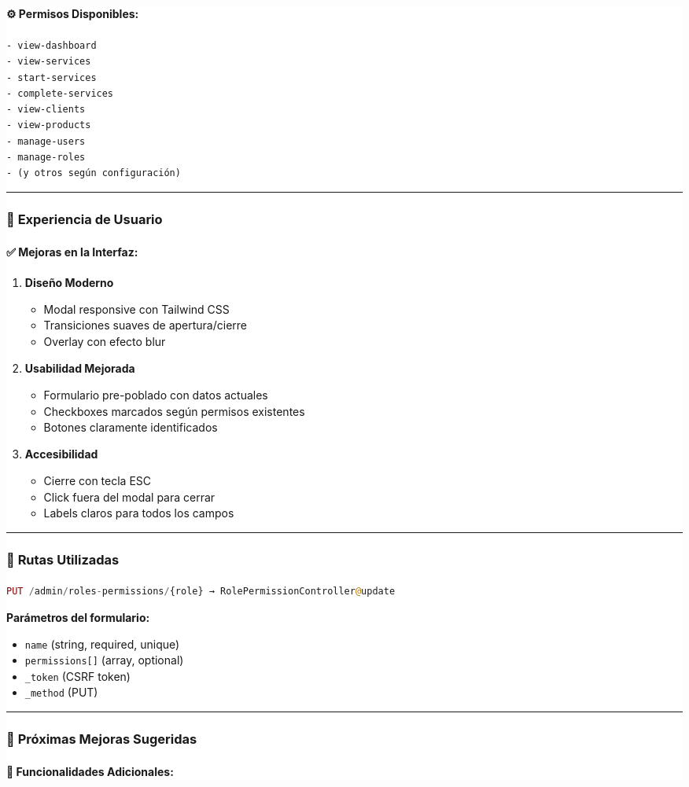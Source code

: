 #### **⚙️ Permisos Disponibles:**
```
- view-dashboard
- view-services 
- start-services
- complete-services
- view-clients
- view-products
- manage-users
- manage-roles
- (y otros según configuración)
```

---

### 🎨 **Experiencia de Usuario**

#### **✅ Mejoras en la Interfaz:**

1. **Diseño Moderno**
   - Modal responsive con Tailwind CSS
   - Transiciones suaves de apertura/cierre
   - Overlay con efecto blur

2. **Usabilidad Mejorada**
   - Formulario pre-poblado con datos actuales
   - Checkboxes marcados según permisos existentes
   - Botones claramente identificados

3. **Accesibilidad**
   - Cierre con tecla ESC
   - Click fuera del modal para cerrar
   - Labels claros para todos los campos

---

### 🔄 **Rutas Utilizadas**

```php
PUT /admin/roles-permissions/{role} → RolePermissionController@update
```

**Parámetros del formulario:**
- `name` (string, required, unique)
- `permissions[]` (array, optional)
- `_token` (CSRF token)
- `_method` (PUT)

---

### 📝 **Próximas Mejoras Sugeridas**

#### **🎯 Funcionalidades Adicionales:**
